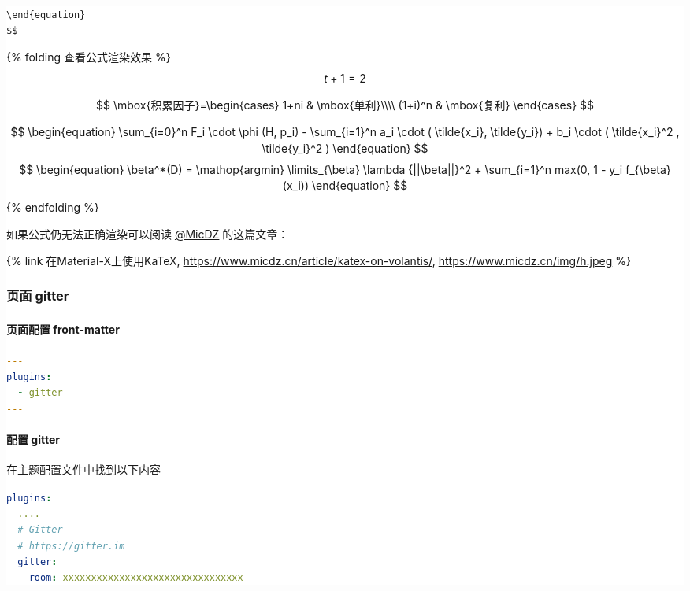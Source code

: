 ```md example.md:
\end{equation}
$$
```

{% folding 查看公式渲染效果 %}
$$t+1=2$$

$$
\mbox{积累因子}=\begin{cases}
1+ni & \mbox{单利}\\\\
(1+i)^n & \mbox{复利}
\end{cases}
$$

$$
\begin{equation}
\sum_{i=0}^n F_i \cdot \phi (H, p_i) - \sum_{i=1}^n a_i \cdot ( \tilde{x_i}, \tilde{y_i}) + b_i \cdot ( \tilde{x_i}^2 , \tilde{y_i}^2 )
\end{equation}
$$
$$
\begin{equation}
\beta^*(D) = \mathop{argmin} \limits_{\beta} \lambda {||\beta||}^2 + \sum_{i=1}^n max(0, 1 - y_i f_{\beta}(x_i))
\end{equation}
$$
{% endfolding %}


如果公式仍无法正确渲染可以阅读 [@MicDZ](https://www.micdz.cn) 的这篇文章：

{% link 在Material-X上使用KaTeX, https://www.micdz.cn/article/katex-on-volantis/, https://www.micdz.cn/img/h.jpeg %}

### 页面 gitter

#### 页面配置 front-matter

```yaml
---
plugins:
  - gitter
---
```

#### 配置 gitter

在主题配置文件中找到以下内容

``` yaml
plugins:
  ....
  # Gitter
  # https://gitter.im
  gitter:
    room: xxxxxxxxxxxxxxxxxxxxxxxxxxxxxxxx
```
